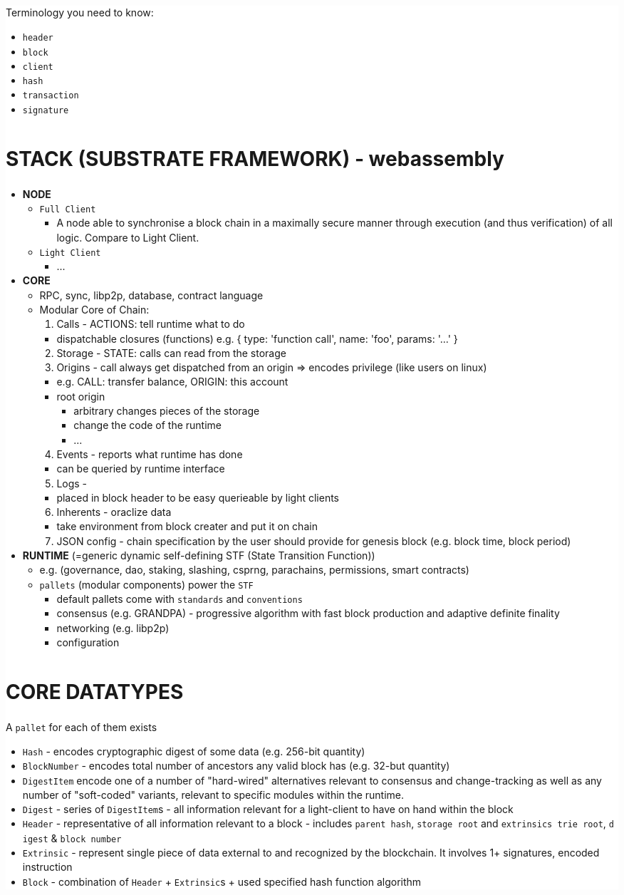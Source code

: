 Terminology you need to know:
* `header`
* `block`
* `client`
* `hash`
* `transaction`
* `signature`

# STACK (SUBSTRATE FRAMEWORK) - webassembly
* **NODE**
  * `Full Client`
    * A node able to synchronise a block chain in a maximally secure manner through execution (and thus verification) of all logic. Compare to Light Client.
  * `Light Client`
    * ...
* **CORE**
  * RPC, sync, libp2p, database, contract language
  * Modular Core of Chain:
    1. Calls       - ACTIONS: tell runtime what to do
      * dispatchable closures (functions) e.g. { type: 'function call', name: 'foo', params: '...' }
    2. Storage     - STATE: calls can read from the storage
    3. Origins     - call always get dispatched from an origin =>  encodes privilege (like users on linux)
      * e.g. CALL: transfer balance, ORIGIN: this account
      * root origin
        * arbitrary changes pieces of the storage
        * change the code of the runtime
        * ...
    4. Events      - reports what runtime has done
      * can be queried by runtime interface
    5. Logs        - 
      * placed in block header to be easy querieable by light clients
    6. Inherents   - oraclize data
      * take environment from block creater and put it on chain
    7. JSON config - chain specification by the user should provide for genesis block (e.g. block time, block period)
* **RUNTIME** (=generic dynamic self-defining STF (State Transition Function))
  * e.g. (governance, dao, staking, slashing, csprng, parachains, permissions, smart contracts)
  * `pallets` (modular components) power the `STF`
    * default pallets come with `standards` and `conventions`
    * consensus (e.g. GRANDPA) - progressive algorithm with fast block production and adaptive definite finality
    * networking (e.g. libp2p)
    * configuration


# CORE DATATYPES
A `pallet` for each of them exists

* `Hash` - encodes cryptographic digest of some data (e.g. 256-bit quantity)
* `BlockNumber` - encodes total number of ancestors any valid block has (e.g. 32-but quantity)
* `DigestItem` encode one of a number of "hard-wired" alternatives relevant to consensus and change-tracking as well as any number of "soft-coded" variants, relevant to specific modules within the runtime.
* `Digest` - series of `DigestItem`s - all information relevant for a light-client to have on hand within the block
* `Header` - representative of all information relevant to a block - includes `parent hash`, `storage root` and `extrinsics trie root`, `digest` & `block number`
* `Extrinsic` - represent single piece of data external to and recognized by the blockchain. It involves 1+ signatures, encoded instruction
* `Block` - combination of `Header` + `Extrinsic`s + used specified hash function algorithm
